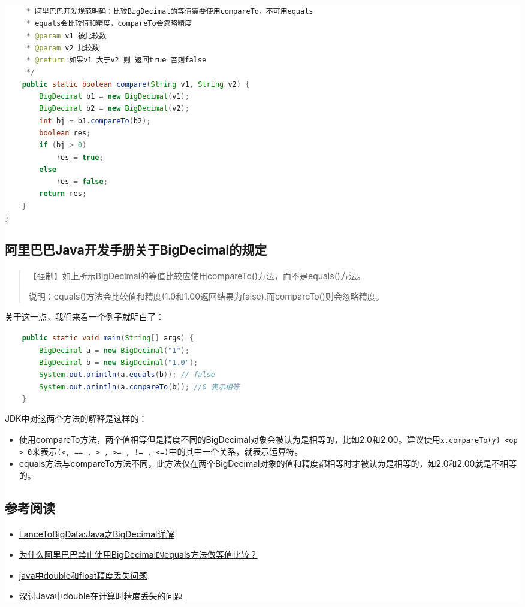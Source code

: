 ```java
     * 阿里巴巴开发规范明确：比较BigDecimal的等值需要使用compareTo，不可用equals
     * equals会比较值和精度，compareTo会忽略精度
     * @param v1 被比较数
     * @param v2 比较数
     * @return 如果v1 大于v2 则 返回true 否则false
     */
    public static boolean compare(String v1, String v2) {
        BigDecimal b1 = new BigDecimal(v1);
        BigDecimal b2 = new BigDecimal(v2);
        int bj = b1.compareTo(b2);
        boolean res;
        if (bj > 0)
            res = true;
        else
            res = false;
        return res;
    }
}
```

## 阿里巴巴Java开发手册关于BigDecimal的规定

> 【强制】如上所示BigDecimal的等值比较应使用compareTo()方法，而不是equals()方法。
>
> 说明：equals()方法会比较值和精度(1.0和1.00返回结果为false),而compareTo()则会忽略精度。

关于这一点，我们来看一个例子就明白了：

```java
    public static void main(String[] args) {
        BigDecimal a = new BigDecimal("1");
        BigDecimal b = new BigDecimal("1.0");
        System.out.println(a.equals(b)); // false
        System.out.println(a.compareTo(b)); //0 表示相等
    }
```

JDK中对这两个方法的解释是这样的：

- 使用compareTo方法，两个值相等但是精度不同的BigDecimal对象会被认为是相等的，比如2.0和2.00。建议使用`x.compareTo(y) <op> 0`来表示`(<, == , > , >= , != , <=)`中的其中一个关系，<op>就表示运算符。
- equals方法与compareTo方法不同，此方法仅在两个BigDecimal对象的值和精度都相等时才被认为是相等的，如2.0和2.00就是不相等的。

## 参考阅读

- [LanceToBigData:Java之BigDecimal详解](https://www.cnblogs.com/zhangyinhua/p/11545305.html)
- [为什么阿里巴巴禁止使用BigDecimal的equals方法做等值比较？](https://www.hollischuang.com/archives/5559)
- [java中double和float精度丢失问题](https://www.cnblogs.com/xujishou/p/7491932.html)

- [深讨Java中double在计算时精度丢失的问题](https://www.jianshu.com/p/353834bbe7da)